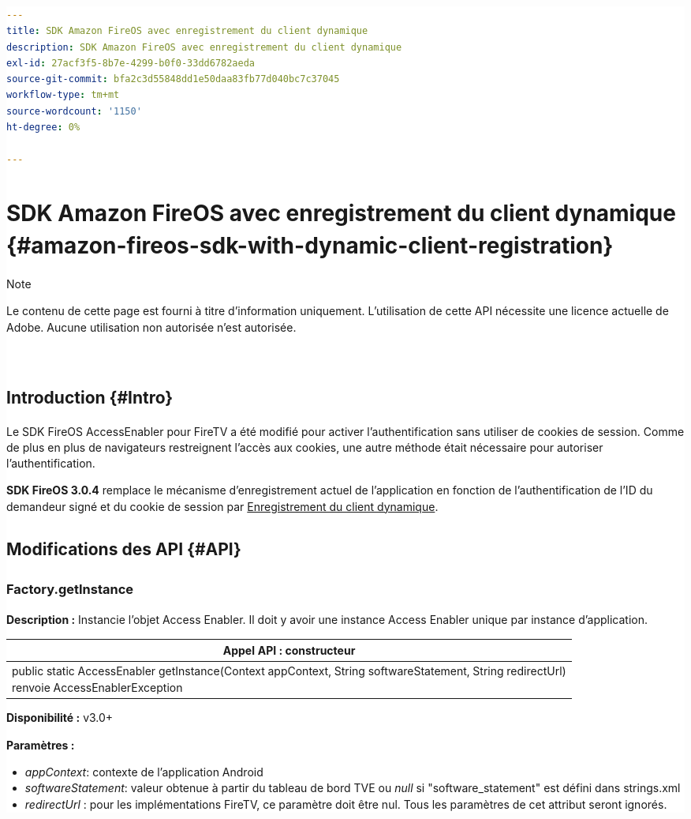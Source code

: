 ```yaml
---
title: SDK Amazon FireOS avec enregistrement du client dynamique
description: SDK Amazon FireOS avec enregistrement du client dynamique
exl-id: 27acf3f5-8b7e-4299-b0f0-33dd6782aeda
source-git-commit: bfa2c3d55848dd1e50daa83fb77d040bc7c37045
workflow-type: tm+mt
source-wordcount: '1150'
ht-degree: 0%

---
```


# SDK Amazon FireOS avec enregistrement du client dynamique {#amazon-fireos-sdk-with-dynamic-client-registration}

>[!NOTE]
>
>Le contenu de cette page est fourni à titre d’information uniquement. L’utilisation de cette API nécessite une licence actuelle de Adobe. Aucune utilisation non autorisée n’est autorisée.

</br>

## <span id=""></span>Introduction {#Intro}

Le SDK FireOS AccessEnabler pour FireTV a été modifié pour activer l’authentification sans utiliser de cookies de session. Comme de plus en plus de navigateurs restreignent l’accès aux cookies, une autre méthode était nécessaire pour autoriser l’authentification.

**SDK FireOS 3.0.4** remplace le mécanisme d’enregistrement actuel de l’application en fonction de l’authentification de l’ID du demandeur signé et du cookie de session par [Enregistrement du client dynamique](/help/authentication/dynamic-client-registration.md).


## Modifications des API {#API}

### Factory.getInstance

**Description :** Instancie l’objet Access Enabler. Il doit y avoir une instance Access Enabler unique par instance d’application.

| Appel API : constructeur |
| --- |
| public static AccessEnabler getInstance(Context appContext, String softwareStatement, String redirectUrl)<br>        renvoie AccessEnablerException |

**Disponibilité :** v3.0+

**Paramètres :**

- *appContext*: contexte de l’application Android
- *softwareStatement*: valeur obtenue à partir du tableau de bord TVE ou *null* si &quot;software\_statement&quot; est défini dans strings.xml
- *redirectUrl* : pour les implémentations FireTV, ce paramètre doit être nul. Tous les paramètres de cet attribut seront ignorés.
